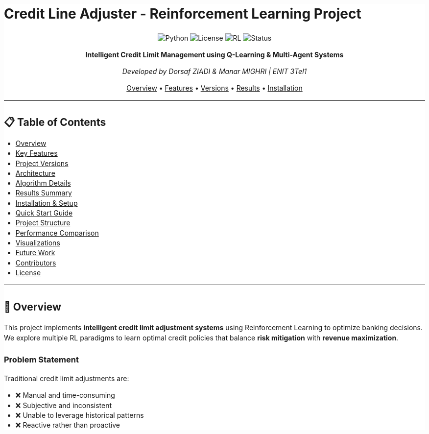 # Credit Line Adjuster - Reinforcement Learning Project

<div align="center">

![Python](https://img.shields.io/badge/python-3.8+-blue.svg)
![License](https://img.shields.io/badge/license-MIT-green.svg)
![RL](https://img.shields.io/badge/RL-Q--Learning-orange.svg)
![Status](https://img.shields.io/badge/status-complete-success.svg)

**Intelligent Credit Limit Management using Q-Learning & Multi-Agent Systems**

*Developed by Dorsaf ZIADI & Manar MIGHRI | ENIT 3Tel1*

[Overview](#overview) • [Features](#key-features) • [Versions](#project-versions) • [Results](#results) • [Installation](#installation)

</div>

---

## 📋 Table of Contents

- [Overview](#overview)
- [Key Features](#key-features)
- [Project Versions](#project-versions)
- [Architecture](#architecture)
- [Algorithm Details](#algorithm-details)
- [Results Summary](#results-summary)
- [Installation & Setup](#installation--setup)
- [Quick Start Guide](#quick-start-guide)
- [Project Structure](#project-structure)
- [Performance Comparison](#performance-comparison)
- [Visualizations](#visualizations)
- [Future Work](#future-work)
- [Contributors](#contributors)
- [License](#license)

---

## 🎯 Overview

This project implements **intelligent credit limit adjustment systems** using Reinforcement Learning to optimize banking decisions. We explore multiple RL paradigms to learn optimal credit policies that balance **risk mitigation** with **revenue maximization**.

### Problem Statement

Traditional credit limit adjustments are:
- ❌ Manual and time-consuming
- ❌ Subjective and inconsistent
- ❌ Unable to leverage historical patterns
- ❌ Reactive rather than proactive
